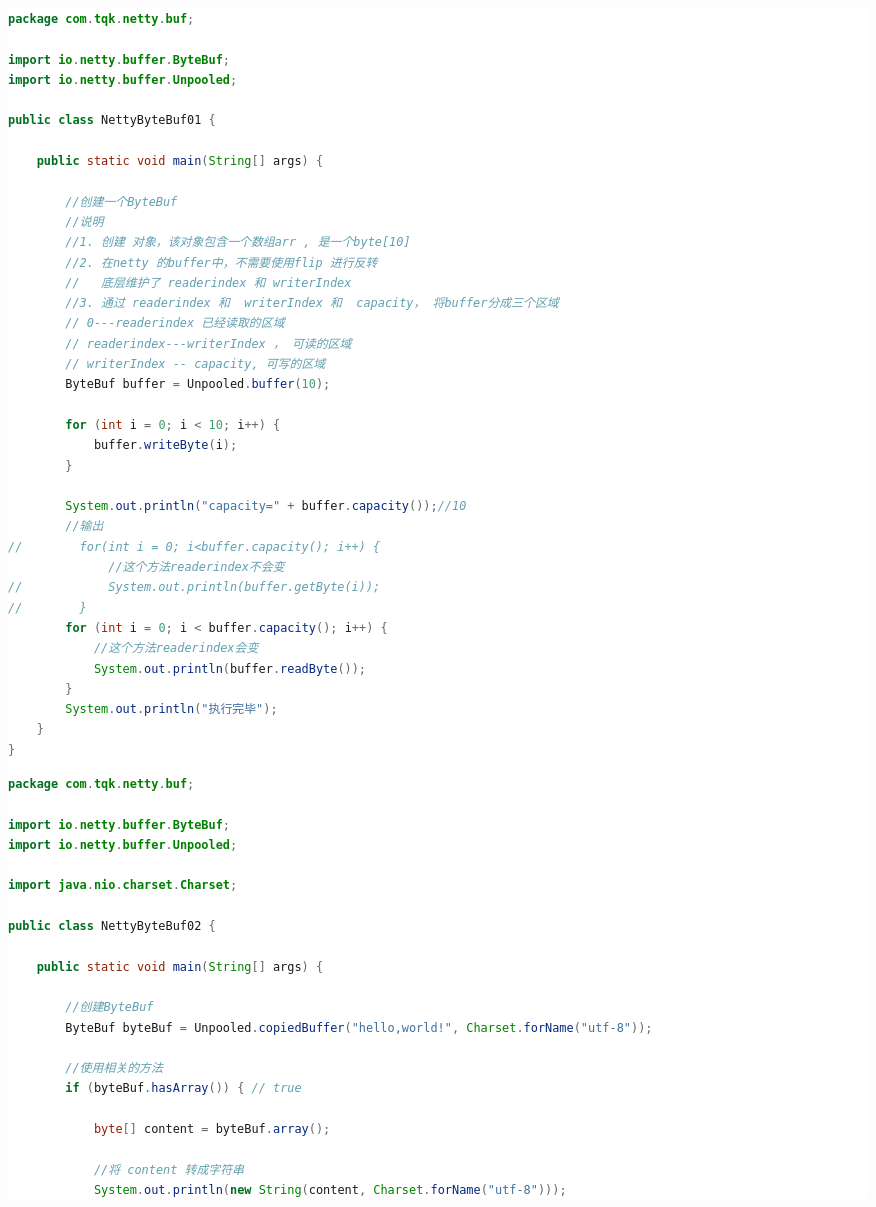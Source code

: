 
```java
package com.tqk.netty.buf;

import io.netty.buffer.ByteBuf;
import io.netty.buffer.Unpooled;

public class NettyByteBuf01 {

    public static void main(String[] args) {
        
        //创建一个ByteBuf
        //说明
        //1. 创建 对象，该对象包含一个数组arr , 是一个byte[10]
        //2. 在netty 的buffer中，不需要使用flip 进行反转
        //   底层维护了 readerindex 和 writerIndex
        //3. 通过 readerindex 和  writerIndex 和  capacity， 将buffer分成三个区域
        // 0---readerindex 已经读取的区域
        // readerindex---writerIndex ， 可读的区域
        // writerIndex -- capacity, 可写的区域
        ByteBuf buffer = Unpooled.buffer(10);

        for (int i = 0; i < 10; i++) {
            buffer.writeByte(i);
        }

        System.out.println("capacity=" + buffer.capacity());//10
        //输出
//        for(int i = 0; i<buffer.capacity(); i++) {
              //这个方法readerindex不会变
//            System.out.println(buffer.getByte(i));
//        }
        for (int i = 0; i < buffer.capacity(); i++) {
            //这个方法readerindex会变
            System.out.println(buffer.readByte());
        }
        System.out.println("执行完毕");
    }
}

```

```java
package com.tqk.netty.buf;

import io.netty.buffer.ByteBuf;
import io.netty.buffer.Unpooled;

import java.nio.charset.Charset;

public class NettyByteBuf02 {
    
    public static void main(String[] args) {

        //创建ByteBuf
        ByteBuf byteBuf = Unpooled.copiedBuffer("hello,world!", Charset.forName("utf-8"));

        //使用相关的方法
        if (byteBuf.hasArray()) { // true

            byte[] content = byteBuf.array();

            //将 content 转成字符串
            System.out.println(new String(content, Charset.forName("utf-8")));

```